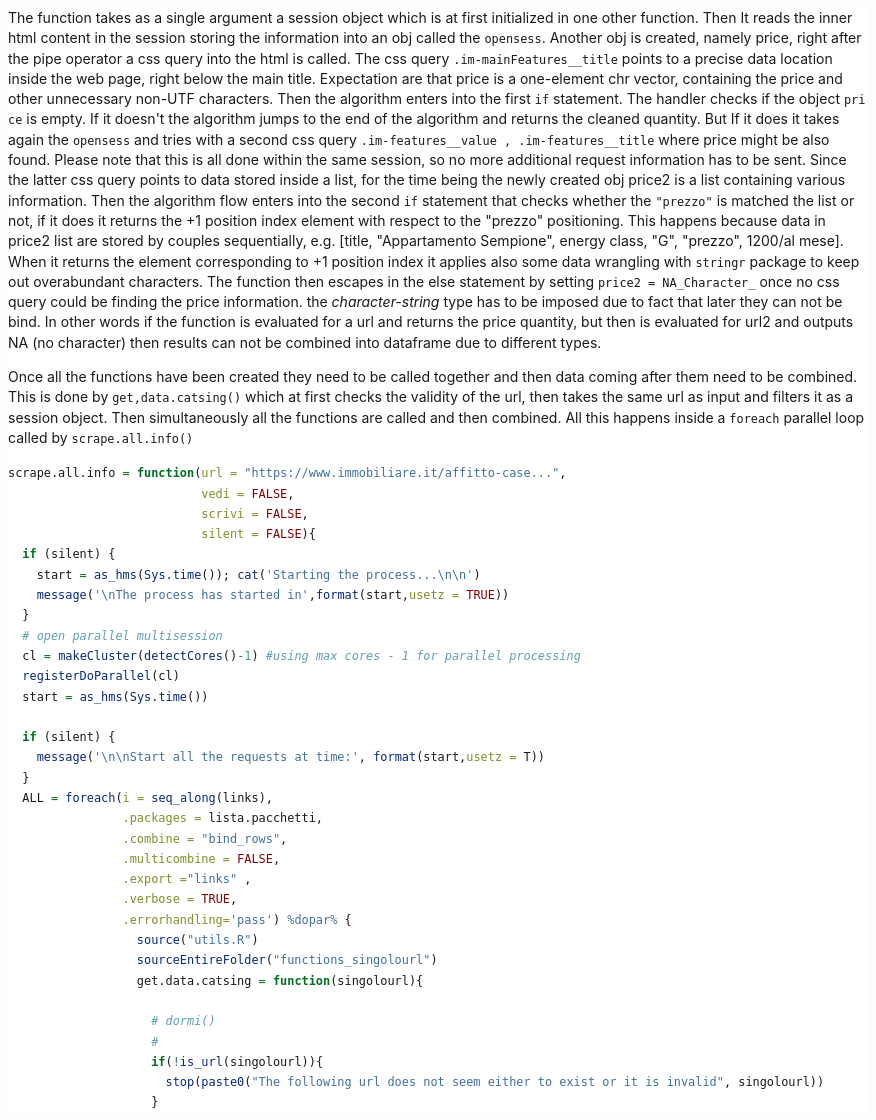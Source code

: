 The function takes as a single argument a session object which is at first initialized in one other function. Then It reads the inner html content in the session storing the information into an obj called the `opensess`. Another obj is created, namely price, right after the pipe operator a css query into the html is called. The css query `.im-mainFeatures__title` points to a precise data location inside the web page, right below the main title. Expectation are that price is a one-element chr vector, containing the price and other unnecessary non-UTF characters. Then the algorithm enters into the first `if` statement. The handler checks if the object `price` is empty. If it doesn't the algorithm jumps to the end of the algorithm and returns the cleaned quantity. But If it does it takes again the `opensess` and tries with a second css query `.im-features__value , .im-features__title` where price might be also found. Please note that this is all done within the same session, so no more additional request information has to be sent. Since the latter css query points to data stored inside a list, for the time being the newly created obj price2 is a list containing various information. Then the algorithm flow enters into the second `if` statement that checks whether the `"prezzo"` is matched the list or not, if it does it returns the +1 position index element with respect to the "prezzo" positioning. This happens because data in price2 list are stored by couples sequentially, e.g. [title, "Appartamento Sempione", energy class, "G", "prezzo", 1200/al mese]. When it returns the element corresponding to +1 position index it applies also some data wrangling with `stringr` package to keep out overabundant characters. The function then escapes in the else statement by setting `price2 = NA_Character_` once no css query could be finding the price information. the _character-string_ type has to be imposed due to fact that later they can not be bind. In other words if the function is evaluated for a url and returns the price quantity, but then is evaluated for url2 and outputs NA (no character) then results can not be combined into dataframe due to different types.


Once all the functions have been created they need to be called together and then data coming after them need to be combined. This is done by `get,data.catsing()` which at first checks the validity of the url, then takes the same url as input and filters it as a session object. Then simultaneously all the functions are called and then combined. All this happens inside a `foreach` parallel loop called by `scrape.all.info()` 



```r
scrape.all.info = function(url = "https://www.immobiliare.it/affitto-case...",
                           vedi = FALSE, 
                           scrivi = FALSE, 
                           silent = FALSE){
  if (silent) {
    start = as_hms(Sys.time()); cat('Starting the process...\n\n')
    message('\nThe process has started in',format(start,usetz = TRUE))  
  }
  # open parallel multisession
  cl = makeCluster(detectCores()-1) #using max cores - 1 for parallel processing
  registerDoParallel(cl)
  start = as_hms(Sys.time())
  
  if (silent) {
    message('\n\nStart all the requests at time:', format(start,usetz = T))  
  }
  ALL = foreach(i = seq_along(links),
                .packages = lista.pacchetti,
                .combine = "bind_rows",
                .multicombine = FALSE,
                .export ="links" ,
                .verbose = TRUE,
                .errorhandling='pass') %dopar% {
                  source("utils.R")
                  sourceEntireFolder("functions_singolourl")
                  get.data.catsing = function(singolourl){
                    
                    # dormi()
                    # 
                    if(!is_url(singolourl)){
                      stop(paste0("The following url does not seem either to exist or it is invalid", singolourl))
                    }
```